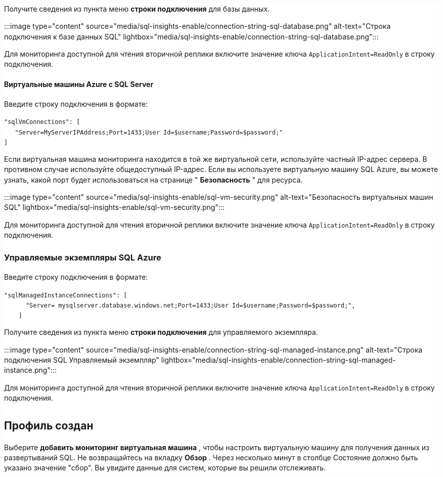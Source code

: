 Получите сведения из пункта меню **строки подключения** для базы данных.

:::image type="content" source="media/sql-insights-enable/connection-string-sql-database.png" alt-text="Строка подключения к базе данных SQL" lightbox="media/sql-insights-enable/connection-string-sql-database.png":::

Для мониторинга доступной для чтения вторичной реплики включите значение ключа `ApplicationIntent=ReadOnly` в строку подключения.


#### <a name="azure-virtual-machines-running-sql-server"></a>Виртуальные машины Azure с SQL Server 
Введите строку подключения в формате:

```
"sqlVmConnections": [ 
   "Server=MyServerIPAddress;Port=1433;User Id=$username;Password=$password;" 
] 
```

Если виртуальная машина мониторинга находится в той же виртуальной сети, используйте частный IP-адрес сервера.  В противном случае используйте общедоступный IP-адрес. Если вы используете виртуальную машину SQL Azure, вы можете узнать, какой порт будет использоваться на странице " **Безопасность** " для ресурса.

:::image type="content" source="media/sql-insights-enable/sql-vm-security.png" alt-text="Безопасность виртуальных машин SQL" lightbox="media/sql-insights-enable/sql-vm-security.png":::

Для мониторинга доступной для чтения вторичной реплики включите значение ключа `ApplicationIntent=ReadOnly` в строку подключения.


### <a name="azure-sql-managed-instances"></a>Управляемые экземпляры SQL Azure 
Введите строку подключения в формате:

```
"sqlManagedInstanceConnections": [ 
      "Server= mysqlserver.database.windows.net;Port=1433;User Id=$username;Password=$password;", 
    ] 
```
Получите сведения из пункта меню **строки подключения** для управляемого экземпляра.


:::image type="content" source="media/sql-insights-enable/connection-string-sql-managed-instance.png" alt-text="Строка подключения SQL Управляемый экземпляр" lightbox="media/sql-insights-enable/connection-string-sql-managed-instance.png":::

Для мониторинга доступной для чтения вторичной реплики включите значение ключа `ApplicationIntent=ReadOnly` в строку подключения.



## <a name="profile-created"></a>Профиль создан 
Выберите **добавить мониторинг виртуальная машина** , чтобы настроить виртуальную машину для получения данных из развертываний SQL. Не возвращайтесь на вкладку **Обзор** .  Через несколько минут в столбце Состояние должно быть указано значение "сбор". Вы увидите данные для систем, которые вы решили отслеживать.
